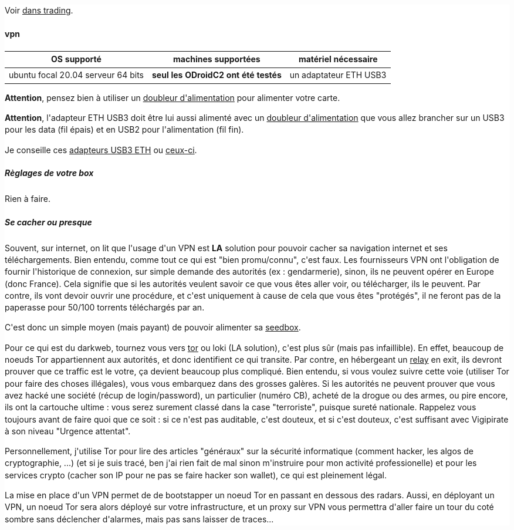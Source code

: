 Voir [dans trading](trading/README.md#hydranode).

#### vpn

| OS supporté                        | machines supportées                  | matériel nécessaire      |
| ---------------------------------- | ------------------------------------ | ------------------------ |
| ubuntu focal 20.04 serveur 64 bits | **seul les ODroidC2 ont été testés** | un adaptateur ETH USB3   |

**Attention**, pensez bien à utiliser un [doubleur d'alimentation](https://www.amazon.fr/Logilink-CU0070-Câble-Mâle-Femelle/dp/B00DI6ZGAM/) pour alimenter votre carte.

**Attention**, l'adapteur ETH USB3 doit être lui aussi alimenté avec un [doubleur d'alimentation](https://www.amazon.fr/Logilink-CU0070-Câble-Mâle-Femelle/dp/B00DI6ZGAM/) que vous allez brancher sur un USB3 pour les data (fil épais) et en USB2 pour l'alimentation (fil fin).

Je conseille ces [adapteurs USB3 ETH](https://www.amazon.fr/UGREEN-Adaptateur-Ethernet-Supporte-Supérieur/dp/B00MYTSN18/) ou [ceux-ci](https://www.amazon.fr/UGREEN-Adaptateur-Ethernet-100Mbps-Supporte/dp/B00MYT481C/).

##### Règlages de votre box

Rien à faire.

##### Se cacher ou presque

Souvent, sur internet, on lit que l'usage d'un VPN est **LA** solution pour pouvoir cacher sa navigation internet et ses téléchargements. Bien entendu, comme tout ce qui est "bien promu/connu", c'est faux. Les fournisseurs VPN ont l'obligation de fournir l'historique de connexion, sur simple demande des autorités (ex : gendarmerie), sinon, ils ne peuvent opérer en Europe (donc France). Cela signifie que si les autorités veulent savoir ce que vous êtes aller voir, ou télécharger, ils le peuvent. Par contre, ils vont devoir ouvrir une procédure, et c'est uniquement à cause de cela que vous êtes "protégés", il ne feront pas de la paperasse pour 50/100 torrents téléchargés par an.

C'est donc un simple moyen (mais payant) de pouvoir alimenter sa [seedbox](#seedbox).

Pour ce qui est du darkweb, tournez vous vers [tor](https://www.torproject.org/) ou loki (LA solution), c'est plus sûr (mais pas infaillible). En effet, beaucoup de noeuds Tor appartiennent aux autorités, et donc identifient ce qui transite. Par contre, en hébergeant un [relay](https://www.eff.org/fr/pages/what-tor-relay) en exit, ils devront prouver que ce traffic est le votre, ça devient beaucoup plus compliqué. Bien entendu, si vous voulez suivre cette voie (utiliser Tor pour faire des choses illégales), vous vous embarquez dans des grosses galères. Si les autorités ne peuvent prouver que vous avez hacké une société (récup de login/password), un particulier (numéro CB), acheté de la drogue ou des armes, ou pire encore, ils ont la cartouche ultime : vous serez surement classé dans la case "terroriste", puisque sureté nationale. Rappelez vous toujours avant de faire quoi que ce soit : si ce n'est pas auditable, c'est douteux, et si c'est douteux, c'est suffisant avec Vigipirate à son niveau "Urgence attentat".

Personnellement, j'utilise Tor pour lire des articles "généraux" sur la sécurité informatique (comment hacker, les algos de cryptographie, ...) (et si je suis tracé, ben j'ai rien fait de mal sinon m'instruire pour mon activité professionelle) et pour les services crypto (cacher son IP pour ne pas se faire hacker son wallet), ce qui est pleinement légal.

La mise en place d'un VPN permet de de bootstapper un noeud Tor en passant en dessous des radars. Aussi, en déployant un VPN, un noeud Tor sera alors déployé sur votre infrastructure, et un proxy sur VPN vous permettra d'aller faire un tour du coté sombre sans déclencher d'alarmes, mais pas sans laisser de traces...
